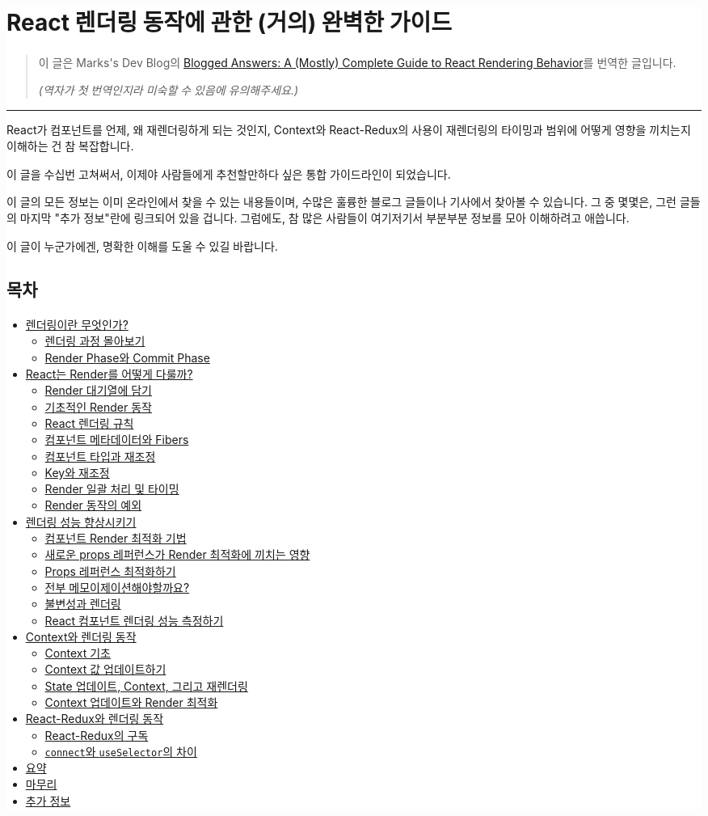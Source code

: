 # React 렌더링 동작에 관한 (거의) 완벽한 가이드

>이 글은 Marks's Dev Blog의 [Blogged Answers: A (Mostly) Complete Guide to React Rendering Behavior](https://blog.isquaredsoftware.com/2020/05/blogged-answers-a-mostly-complete-guide-to-react-rendering-behavior)를 번역한 글입니다.
>
>*(역자가 첫 번역인지라 미숙할 수 있음에 유의해주세요.)*

___

 React가 컴포넌트를 언제, 왜 재렌더링하게 되는 것인지, Context와 React-Redux의 사용이 재렌더링의 타이밍과 범위에 어떻게 영향을 끼치는지 이해하는 건 참 복잡합니다.
 
 이 글을 수십번 고쳐써서, 이제야 사람들에게 추천할만하다 싶은 통합 가이드라인이 되었습니다.

 이 글의 모든 정보는 이미 온라인에서 찾을 수 있는 내용들이며, 수많은 훌륭한 블로그 글들이나 기사에서 찾아볼 수 있습니다. 그 중 몇몇은, 그런 글들의 마지막 "추가 정보"란에 링크되어 있을 겁니다. 그럼에도, 참 많은 사람들이 여기저기서 부분부분 정보를 모아 이해하려고 애씁니다. 

이 글이 누군가에겐, 명확한 이해를 도울 수 있길 바랍니다.

## 목차 
 - [렌더링이란 무엇인가?](#렌더링이란-무엇인가)
   - [렌더링 과정 몰아보기](#렌더링-과정-몰아보기)
   - [Render Phase와 Commit Phase](#render-phase와-commit-phase)
 - [React는 Render를 어떻게 다룰까?](#react는-render를-어떻게-다룰까)
   - [Render 대기열에 담기](#render-대기열에-담기)
   - [기초적인 Render 동작](#기초적인-render-동작)
   - [React 렌더링 규칙](#react-렌더링-규칙)
   - [컴포넌트 메타데이터와 Fibers](#컴포넌트-메타데이터와-fibers)
   - [컴포넌트 타입과 재조정](#컴포넌트-타입과-재조정)
   - [Key와 재조정](#key와-재조정)
   - [Render 일괄 처리 및 타이밍](#render-일괄-처리-및-타이밍)
   - [Render 동작의 예외](#render-동작의-예외)
 - [렌더링 성능 향상시키기](#렌더링-성능-향상시키기)
   - [컴포넌트 Render 최적화 기법](#컴포넌트-render-최적화-기법)
   - [새로운 props 레퍼런스가 Render 최적화에 끼치는 영향](#새로운-props-레퍼런스가-render-최적화에-끼치는-영향)
   - [Props 레퍼런스 최적화하기](#props-레퍼런스-최적화하기)
   - [전부 메모이제이션해야할까요?](#전부-메모이제이션해야할까요)
   - [불변성과 렌더링](#불변성과-렌더링)
   - [React 컴포넌트 렌더링 성능 측정하기](#react-컴포넌트-렌더링-성능-측정하기)
 - [Context와 렌더링 동작](#context와-렌더링-동작)
	- [Context 기초](#context-기초)
	- [Context 값 업데이트하기](#context-값-업데이트하기)
	- [State 업데이트, Context, 그리고 재렌더링](#state-업데이트-context-그리고-재렌더링)
	- [Context 업데이트와 Render 최적화](#context-업데이트와-render-최적화)
 - [React-Redux와 렌더링 동작](#react-redux와-렌더링-동작)
    - [React-Redux의 구독](#react-redux의-구독)
    - [`connect`와 `useSelector`의 차이](#connect와-useselector의-차이)
  - [요약](#요약)
  - [마무리](#마무리)
  - [추가 정보](#추가-정보)
